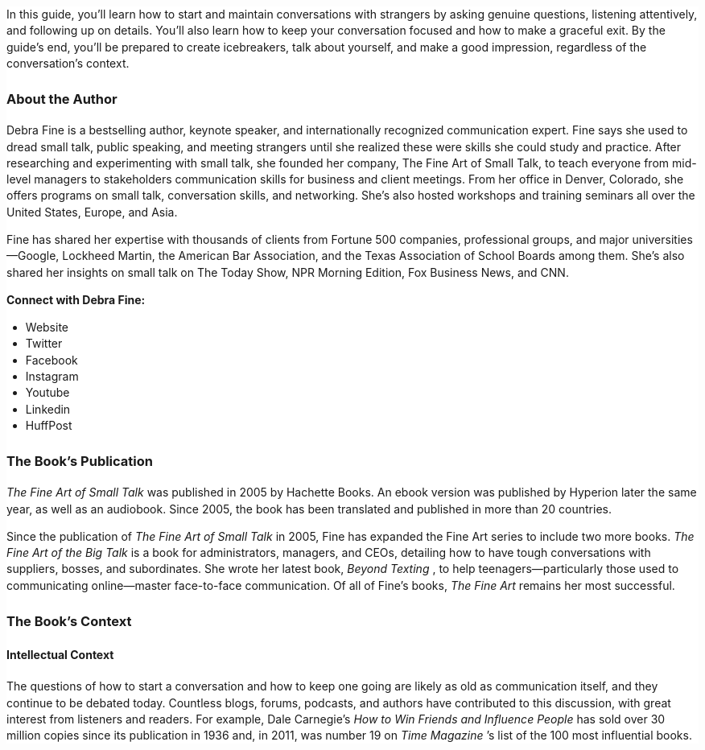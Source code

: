 In this guide, you’ll learn how to start and maintain conversations with strangers by asking genuine questions, listening attentively, and following up on details. You’ll also learn how to keep your conversation focused and how to make a graceful exit. By the guide’s end, you’ll be prepared to create icebreakers, talk about yourself, and make a good impression, regardless of the conversation’s context.

### About the Author

Debra Fine is a bestselling author, keynote speaker, and internationally recognized communication expert. Fine says she used to dread small talk, public speaking, and meeting strangers until she realized these were skills she could study and practice. After researching and experimenting with small talk, she founded her company, The Fine Art of Small Talk, to teach everyone from mid-level managers to stakeholders communication skills for business and client meetings. From her office in Denver, Colorado, she offers programs on small talk, conversation skills, and networking. She’s also hosted workshops and training seminars all over the United States, Europe, and Asia.

Fine has shared her expertise with thousands of clients from Fortune 500 companies, professional groups, and major universities—Google, Lockheed Martin, the American Bar Association, and the Texas Association of School Boards among them. She’s also shared her insights on small talk on The Today Show, NPR Morning Edition, Fox Business News, and CNN.

**Connect with Debra Fine:**

  * Website
  * Twitter
  * Facebook
  * Instagram
  * Youtube
  * Linkedin
  * HuffPost



### The Book’s Publication

_The Fine Art of Small Talk_ was published in 2005 by Hachette Books. An ebook version was published by Hyperion later the same year, as well as an audiobook. Since 2005, the book has been translated and published in more than 20 countries.

Since the publication of _The Fine Art of Small Talk_ in 2005, Fine has expanded the Fine Art series to include two more books. _The Fine Art of the Big Talk_ is a book for administrators, managers, and CEOs, detailing how to have tough conversations with suppliers, bosses, and subordinates. She wrote her latest book, _Beyond Texting_ , to help teenagers—particularly those used to communicating online—master face-to-face communication. Of all of Fine’s books, _The Fine Art_ remains her most successful.

### The Book’s Context

#### Intellectual Context

The questions of how to start a conversation and how to keep one going are likely as old as communication itself, and they continue to be debated today. Countless blogs, forums, podcasts, and authors have contributed to this discussion, with great interest from listeners and readers. For example, Dale Carnegie’s _How to Win Friends and Influence People_ has sold over 30 million copies since its publication in 1936 and, in 2011, was number 19 on _Time Magazine_ ’s list of the 100 most influential books.
